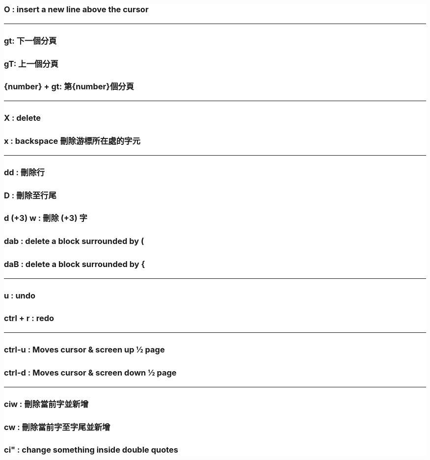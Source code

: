 ### O : insert a new line above the cursor

--------------------------------

### gt: 下一個分頁

### gT: 上一個分頁

### {number} + gt: 第{number}個分頁

--------------------------------

### X : delete

### x : backspace 刪除游標所在處的字元

--------------------------------

### dd : 刪除行

### D : 刪除至行尾

### d (+3) w : 刪除 (+3) 字

### dab : delete a block surrounded by (

### daB : delete a block surrounded by {

--------------------------------

### u : undo

### ctrl + r : redo

--------------------------------

### ctrl-u : Moves cursor & screen up ½ page

### ctrl-d : Moves cursor & screen down ½ page

--------------------------------

### ciw : 刪除當前字並新增

### cw : 刪除當前字至字尾並新增

### ci" : change something inside double quotes
